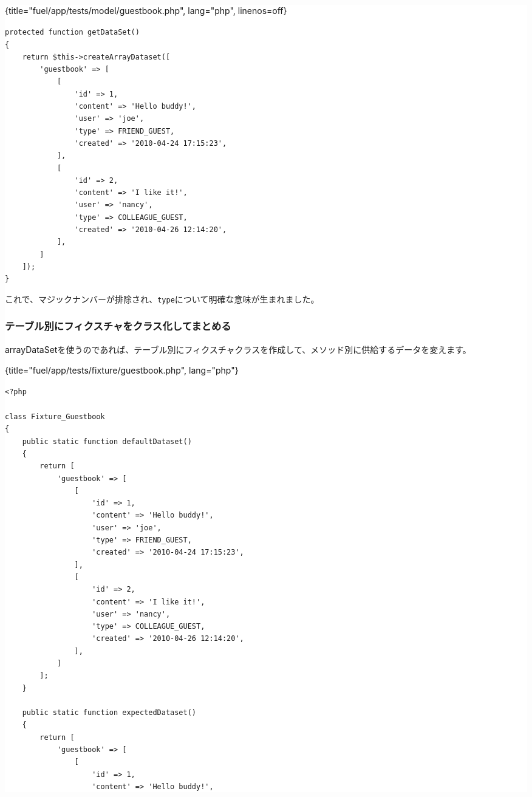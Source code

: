 {title="fuel/app/tests/model/guestbook.php", lang="php", linenos=off}
``` php:fuel/app/tests/model/guestbook.php
protected function getDataSet()
{
    return $this->createArrayDataset([
        'guestbook' => [
            [
                'id' => 1,
                'content' => 'Hello buddy!',
                'user' => 'joe',
                'type' => FRIEND_GUEST,
                'created' => '2010-04-24 17:15:23',
            ],
            [
                'id' => 2,
                'content' => 'I like it!',
                'user' => 'nancy',
                'type' => COLLEAGUE_GUEST,
                'created' => '2010-04-26 12:14:20',
            ],
        ]
    ]);
}
``` 

これで、マジックナンバーが排除され、`type`について明確な意味が生まれました。

### テーブル別にフィクスチャをクラス化してまとめる
arrayDataSetを使うのであれば、テーブル別にフィクスチャクラスを作成して、メソッド別に供給するデータを変えます。

{title="fuel/app/tests/fixture/guestbook.php", lang="php"}
``` php:fuel/app/tests/fixture/guestbook.php
<?php

class Fixture_Guestbook
{
    public static function defaultDataset()
    {
        return [
            'guestbook' => [
                [
                    'id' => 1,
                    'content' => 'Hello buddy!',
                    'user' => 'joe',
                    'type' => FRIEND_GUEST,
                    'created' => '2010-04-24 17:15:23',
                ],
                [
                    'id' => 2,
                    'content' => 'I like it!',
                    'user' => 'nancy',
                    'type' => COLLEAGUE_GUEST,
                    'created' => '2010-04-26 12:14:20',
                ],
            ]
        ];
    }

    public static function expectedDataset()
    {
        return [
            'guestbook' => [
                [
                    'id' => 1,
                    'content' => 'Hello buddy!',
```